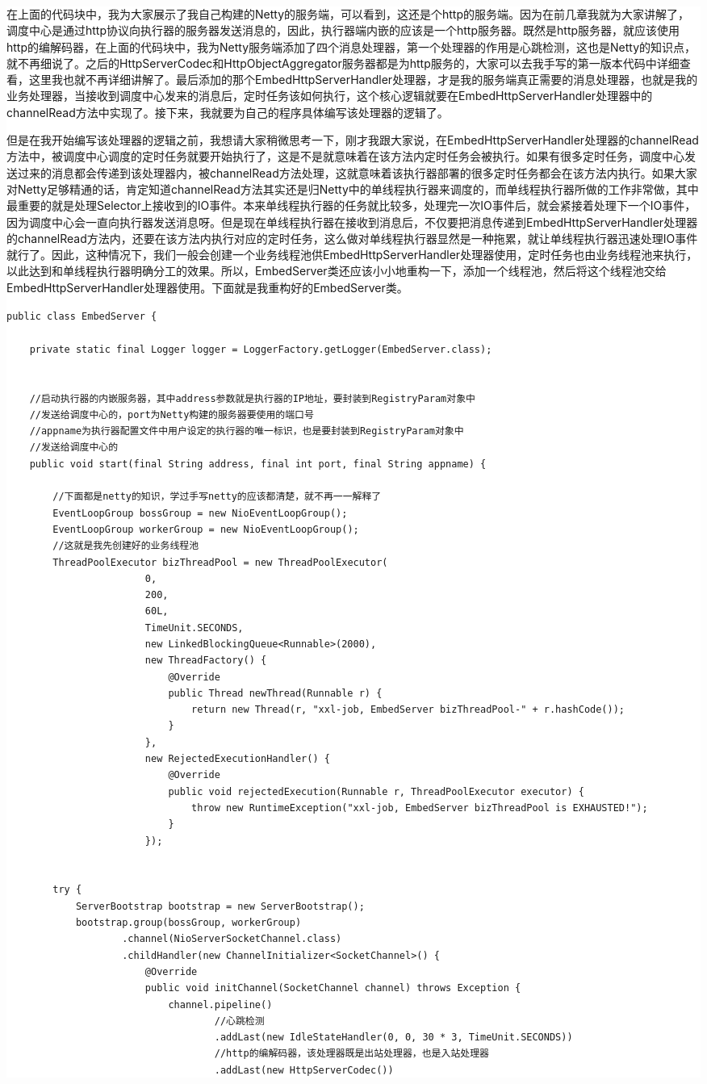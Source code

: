 在上面的代码块中，我为大家展示了我自己构建的Netty的服务端，可以看到，这还是个http的服务端。因为在前几章我就为大家讲解了，调度中心是通过http协议向执行器的服务器发送消息的，因此，执行器端内嵌的应该是一个http服务器。既然是http服务器，就应该使用http的编解码器，在上面的代码块中，我为Netty服务端添加了四个消息处理器，第一个处理器的作用是心跳检测，这也是Netty的知识点，就不再细说了。之后的HttpServerCodec和HttpObjectAggregator服务器都是为http服务的，大家可以去我手写的第一版本代码中详细查看，这里我也就不再详细讲解了。最后添加的那个EmbedHttpServerHandler处理器，才是我的服务端真正需要的消息处理器，也就是我的业务处理器，当接收到调度中心发来的消息后，定时任务该如何执行，这个核心逻辑就要在EmbedHttpServerHandler处理器中的channelRead方法中实现了。接下来，我就要为自己的程序具体编写该处理器的逻辑了。

但是在我开始编写该处理器的逻辑之前，我想请大家稍微思考一下，刚才我跟大家说，在EmbedHttpServerHandler处理器的channelRead方法中，被调度中心调度的定时任务就要开始执行了，这是不是就意味着在该方法内定时任务会被执行。如果有很多定时任务，调度中心发送过来的消息都会传递到该处理器内，被channelRead方法处理，这就意味着该执行器部署的很多定时任务都会在该方法内执行。如果大家对Netty足够精通的话，肯定知道channelRead方法其实还是归Netty中的单线程执行器来调度的，而单线程执行器所做的工作非常做，其中最重要的就是处理Selector上接收到的IO事件。本来单线程执行器的任务就比较多，处理完一次IO事件后，就会紧接着处理下一个IO事件，因为调度中心会一直向执行器发送消息呀。但是现在单线程执行器在接收到消息后，不仅要把消息传递到EmbedHttpServerHandler处理器的channelRead方法内，还要在该方法内执行对应的定时任务，这么做对单线程执行器显然是一种拖累，就让单线程执行器迅速处理IO事件就行了。因此，这种情况下，我们一般会创建一个业务线程池供EmbedHttpServerHandler处理器使用，定时任务也由业务线程池来执行，以此达到和单线程执行器明确分工的效果。所以，EmbedServer类还应该小小地重构一下，添加一个线程池，然后将这个线程池交给EmbedHttpServerHandler处理器使用。下面就是我重构好的EmbedServer类。

```
public class EmbedServer {

    private static final Logger logger = LoggerFactory.getLogger(EmbedServer.class);


    //启动执行器的内嵌服务器，其中address参数就是执行器的IP地址，要封装到RegistryParam对象中
    //发送给调度中心的，port为Netty构建的服务器要使用的端口号
    //appname为执行器配置文件中用户设定的执行器的唯一标识，也是要封装到RegistryParam对象中
    //发送给调度中心的
    public void start(final String address, final int port, final String appname) {
        
        //下面都是netty的知识，学过手写netty的应该都清楚，就不再一一解释了
        EventLoopGroup bossGroup = new NioEventLoopGroup();
        EventLoopGroup workerGroup = new NioEventLoopGroup();
    	//这就是我先创建好的业务线程池
        ThreadPoolExecutor bizThreadPool = new ThreadPoolExecutor(
                        0,
                        200,
                        60L,
                        TimeUnit.SECONDS,
                        new LinkedBlockingQueue<Runnable>(2000),
                        new ThreadFactory() {
                            @Override
                            public Thread newThread(Runnable r) {
                                return new Thread(r, "xxl-job, EmbedServer bizThreadPool-" + r.hashCode());
                            }
                        },
                        new RejectedExecutionHandler() {
                            @Override
                            public void rejectedExecution(Runnable r, ThreadPoolExecutor executor) {
                                throw new RuntimeException("xxl-job, EmbedServer bizThreadPool is EXHAUSTED!");
                            }
                        });

        
        try {
        	ServerBootstrap bootstrap = new ServerBootstrap();
        	bootstrap.group(bossGroup, workerGroup)
        	        .channel(NioServerSocketChannel.class)
        	        .childHandler(new ChannelInitializer<SocketChannel>() {
        	            @Override
        	            public void initChannel(SocketChannel channel) throws Exception {
        	                channel.pipeline()
        	                        //心跳检测
        	                        .addLast(new IdleStateHandler(0, 0, 30 * 3, TimeUnit.SECONDS))
        	                        //http的编解码器，该处理器既是出站处理器，也是入站处理器
        	                        .addLast(new HttpServerCodec())
```